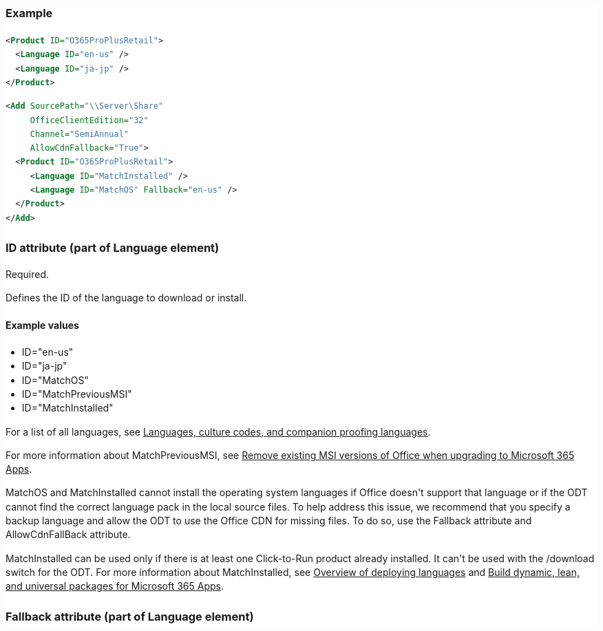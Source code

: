### Example

```xml
<Product ID="O365ProPlusRetail">
  <Language ID="en-us" />
  <Language ID="ja-jp" />
</Product>
```

```xml
<Add SourcePath="\\Server\Share" 
     OfficeClientEdition="32"
     Channel="SemiAnnual" 
     AllowCdnFallback="True">
  <Product ID="O365ProPlusRetail">
     <Language ID="MatchInstalled" />
     <Language ID="MatchOS" Fallback="en-us" />
  </Product>
</Add>  
```

### ID attribute (part of Language element)

Required.

Defines the ID of the language to download or install.

#### Example values

- ID="en-us"
- ID="ja-jp"
- ID="MatchOS"
- ID="MatchPreviousMSI"
- ID="MatchInstalled"

For a list of all languages, see [Languages, culture codes, and companion proofing languages](overview-deploying-languages-microsoft-365-apps.md#languages-culture-codes-and-companion-proofing-languages).

For more information about MatchPreviousMSI, see [Remove existing MSI versions of Office when upgrading to Microsoft 365 Apps](upgrade-from-msi-version.md).

MatchOS and MatchInstalled cannot install the operating system languages if Office doesn't support that language or if the ODT cannot find the correct language pack in the local source files. To help address this issue, we recommend that you specify a backup language and allow the ODT to use the Office CDN for missing files. To do so, use the Fallback attribute and AllowCdnFallBack attribute. 

MatchInstalled can be used only if there is at least one Click-to-Run product already installed. It can't be used with the /download switch for the ODT. For more information about MatchInstalled, see [Overview of deploying languages](overview-deploying-languages-microsoft-365-apps.md) and [Build dynamic, lean, and universal packages for Microsoft 365 Apps](fieldnotes/build-dynamic-lean-universal-packages.md).

### Fallback attribute (part of Language element)
